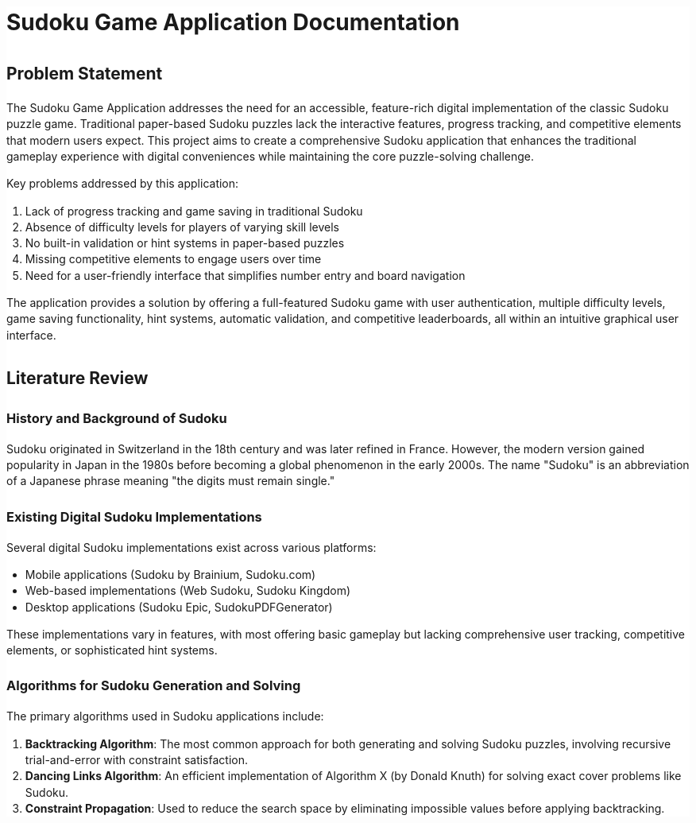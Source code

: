 # Sudoku Game Application Documentation

## Problem Statement

The Sudoku Game Application addresses the need for an accessible, feature-rich digital implementation of the classic Sudoku puzzle game. Traditional paper-based Sudoku puzzles lack the interactive features, progress tracking, and competitive elements that modern users expect. This project aims to create a comprehensive Sudoku application that enhances the traditional gameplay experience with digital conveniences while maintaining the core puzzle-solving challenge.

Key problems addressed by this application:

1. Lack of progress tracking and game saving in traditional Sudoku
2. Absence of difficulty levels for players of varying skill levels
3. No built-in validation or hint systems in paper-based puzzles
4. Missing competitive elements to engage users over time
5. Need for a user-friendly interface that simplifies number entry and board navigation

The application provides a solution by offering a full-featured Sudoku game with user authentication, multiple difficulty levels, game saving functionality, hint systems, automatic validation, and competitive leaderboards, all within an intuitive graphical user interface.

## Literature Review

### History and Background of Sudoku

Sudoku originated in Switzerland in the 18th century and was later refined in France. However, the modern version gained popularity in Japan in the 1980s before becoming a global phenomenon in the early 2000s. The name "Sudoku" is an abbreviation of a Japanese phrase meaning "the digits must remain single."

### Existing Digital Sudoku Implementations

Several digital Sudoku implementations exist across various platforms:

- Mobile applications (Sudoku by Brainium, Sudoku.com)
- Web-based implementations (Web Sudoku, Sudoku Kingdom)
- Desktop applications (Sudoku Epic, SudokuPDFGenerator)

These implementations vary in features, with most offering basic gameplay but lacking comprehensive user tracking, competitive elements, or sophisticated hint systems.

### Algorithms for Sudoku Generation and Solving

The primary algorithms used in Sudoku applications include:

1. **Backtracking Algorithm**: The most common approach for both generating and solving Sudoku puzzles, involving recursive trial-and-error with constraint satisfaction.
2. **Dancing Links Algorithm**: An efficient implementation of Algorithm X (by Donald Knuth) for solving exact cover problems like Sudoku.
3. **Constraint Propagation**: Used to reduce the search space by eliminating impossible values before applying backtracking.
